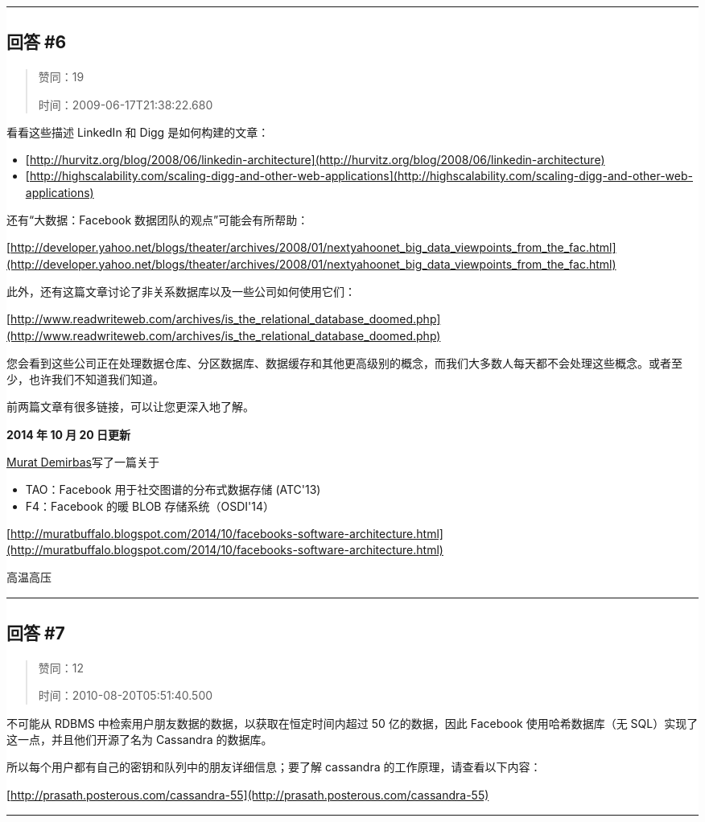 * * *

## 回答 #6

> 赞同：19
> 
> 时间：2009-06-17T21:38:22.680

看看这些描述 LinkedIn 和 Digg 是如何构建的文章：

*   [http://hurvitz.org/blog/2008/06/linkedin-architecture](http://hurvitz.org/blog/2008/06/linkedin-architecture)
*   [http://highscalability.com/scaling-digg-and-other-web-applications](http://highscalability.com/scaling-digg-and-other-web-applications)

还有“大数据：Facebook 数据团队的观点”可能会有所帮助：

[http://developer.yahoo.net/blogs/theater/archives/2008/01/nextyahoonet_big_data_viewpoints_from_the_fac.html](http://developer.yahoo.net/blogs/theater/archives/2008/01/nextyahoonet_big_data_viewpoints_from_the_fac.html)

此外，还有这篇文章讨论了非关系数据库以及一些公司如何使用它们：

[http://www.readwriteweb.com/archives/is_the_relational_database_doomed.php](http://www.readwriteweb.com/archives/is_the_relational_database_doomed.php)

您会看到这些公司正在处理数据仓库、分区数据库、数据缓存和其他更高级别的概念，而我们大多数人每天都不会处理这些概念。或者至少，也许我们不知道我们知道。

前两篇文章有很多链接，可以让您更深入地了解。

**2014 年 10 月 20 日更新**

[Murat Demirbas](https://twitter.com/muratdemirbas)写了一篇关于

*   TAO：Facebook 用于社交图谱的分布式数据存储 (ATC'13)
*   F4：Facebook 的暖 BLOB 存储系统（OSDI'14）

[http://muratbuffalo.blogspot.com/2014/10/facebooks-software-architecture.html](http://muratbuffalo.blogspot.com/2014/10/facebooks-software-architecture.html)

高温高压

* * *

## 回答 #7

> 赞同：12
> 
> 时间：2010-08-20T05:51:40.500

不可能从 RDBMS 中检索用户朋友数据的数据，以获取在恒定时间内超过 50 亿的数据，因此 Facebook 使用哈希数据库（无 SQL）实现了这一点，并且他们开源了名为 Cassandra 的数据库。

所以每个用户都有自己的密钥和队列中的朋友详细信息；要了解 cassandra 的工作原理，请查看以下内容：

[http://prasath.posterous.com/cassandra-55](http://prasath.posterous.com/cassandra-55)

* * *
